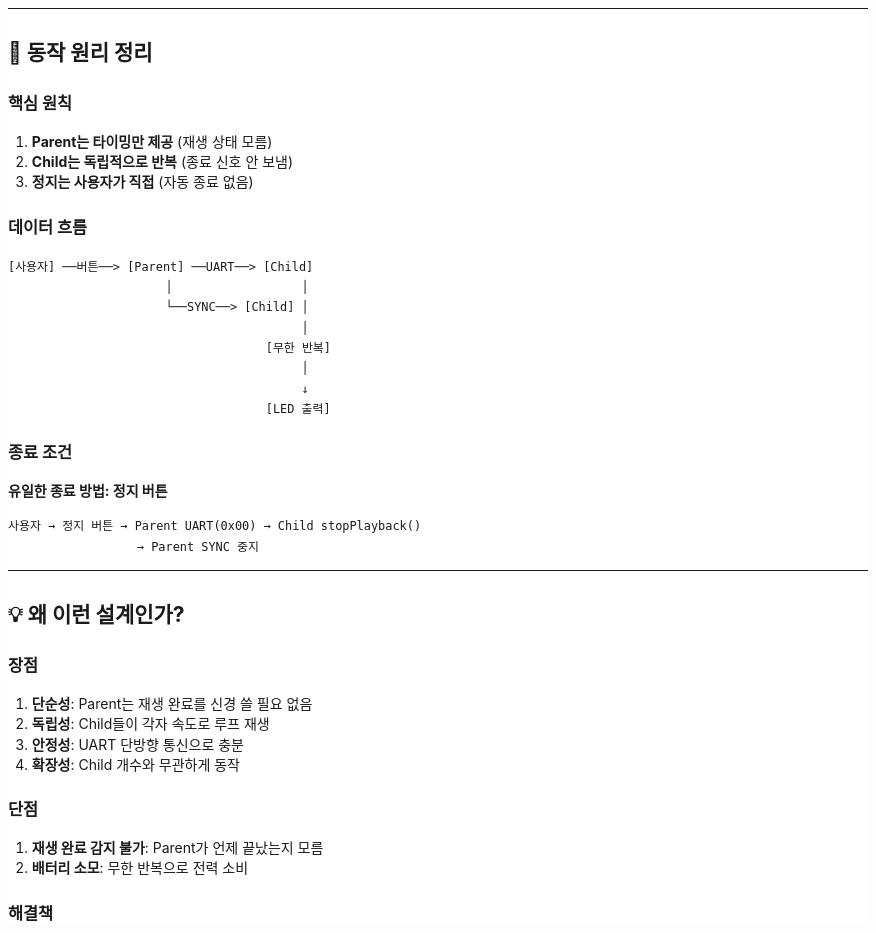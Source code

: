 ```diff
```

---

## 🎯 동작 원리 정리

### 핵심 원칙

1. **Parent는 타이밍만 제공** (재생 상태 모름)
2. **Child는 독립적으로 반복** (종료 신호 안 보냄)
3. **정지는 사용자가 직접** (자동 종료 없음)

### 데이터 흐름

```
[사용자] ──버튼──> [Parent] ──UART──> [Child]
                      │                  │
                      └──SYNC──> [Child] │
                                         │
                                    [무한 반복]
                                         │
                                         ↓
                                    [LED 출력]
```

### 종료 조건

**유일한 종료 방법: 정지 버튼**

```
사용자 → 정지 버튼 → Parent UART(0x00) → Child stopPlayback()
                  → Parent SYNC 중지
```

---

## 💡 왜 이런 설계인가?

### 장점

1. **단순성**: Parent는 재생 완료를 신경 쓸 필요 없음
2. **독립성**: Child들이 각자 속도로 루프 재생
3. **안정성**: UART 단방향 통신으로 충분
4. **확장성**: Child 개수와 무관하게 동작

### 단점

1. **재생 완료 감지 불가**: Parent가 언제 끝났는지 모름
2. **배터리 소모**: 무한 반복으로 전력 소비

### 해결책
